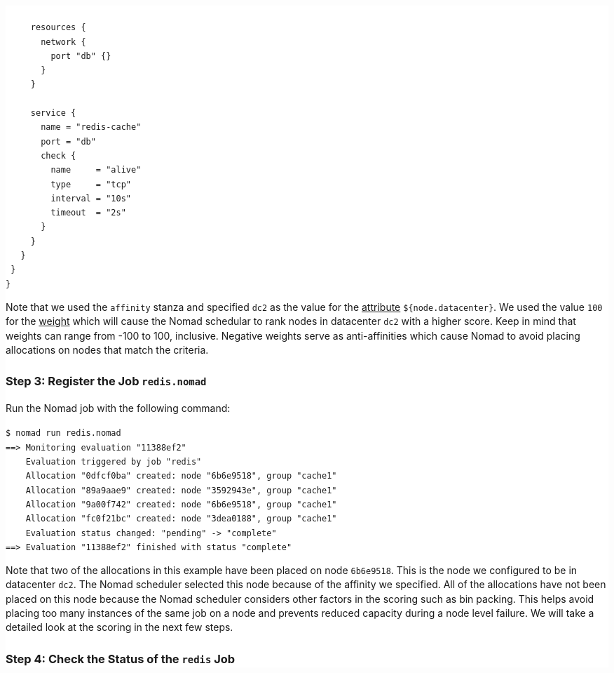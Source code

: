 ```hcl

     resources {
       network {
         port "db" {}
       }
     }

     service {
       name = "redis-cache"
       port = "db"
       check {
         name     = "alive"
         type     = "tcp"
         interval = "10s"
         timeout  = "2s"
       }
     }
   }
 }
}
```
Note that we used the `affinity` stanza and specified `dc2` as the
value for the [attribute][attributes] `${node.datacenter}`. We used the value `100` for the [weight][weight] which will cause the Nomad schedular to rank nodes in datacenter `dc2` with a higher score. Keep in mind that weights can range from -100 to 100, inclusive. Negative weights serve as anti-affinities which cause Nomad to avoid placing allocations on nodes that match the criteria.

### Step 3: Register the Job `redis.nomad`

Run the Nomad job with the following command:

```shell
$ nomad run redis.nomad
==> Monitoring evaluation "11388ef2"
    Evaluation triggered by job "redis"
    Allocation "0dfcf0ba" created: node "6b6e9518", group "cache1"
    Allocation "89a9aae9" created: node "3592943e", group "cache1"
    Allocation "9a00f742" created: node "6b6e9518", group "cache1"
    Allocation "fc0f21bc" created: node "3dea0188", group "cache1"
    Evaluation status changed: "pending" -> "complete"
==> Evaluation "11388ef2" finished with status "complete"
```

Note that two of the allocations in this example have been placed on node `6b6e9518`. This is the node we configured to be in datacenter `dc2`. The Nomad scheduler selected this node because of the affinity we specified. All of the allocations have not been placed on this node because the Nomad scheduler considers other factors in the scoring such as bin packing. This helps avoid placing too many instances of the same job on a node and prevents reduced capacity during a node level failure. We will take a detailed look at the scoring in the next few steps.

### Step 4: Check the Status of the `redis` Job


[affinity-stanza]: /docs/job-specification/affinity.html
[alloc status]: /docs/commands/alloc/status.html
[attributes]: /docs/runtime/interpolation.html#node-variables-
[constraint]: /docs/job-specification/constraint.html
[client-metadata]: /docs/configuration/client.html#meta
[node-status]: /docs/commands/node/status.html
[scheduling]: /docs/internals/scheduling/scheduling.html
[verbose]: /docs/commands/alloc/status.html#verbose
[weight]: /docs/job-specification/affinity.html#weight